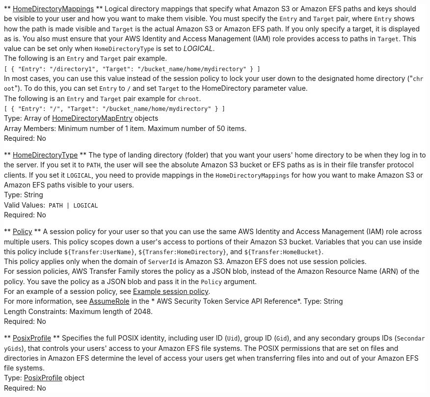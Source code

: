  ** [HomeDirectoryMappings](#API_CreateUser_RequestSyntax) **   <a name="TransferFamily-CreateUser-request-HomeDirectoryMappings"></a>
Logical directory mappings that specify what Amazon S3 or Amazon EFS paths and keys should be visible to your user and how you want to make them visible\. You must specify the `Entry` and `Target` pair, where `Entry` shows how the path is made visible and `Target` is the actual Amazon S3 or Amazon EFS path\. If you only specify a target, it is displayed as is\. You also must ensure that your AWS Identity and Access Management \(IAM\) role provides access to paths in `Target`\. This value can be set only when `HomeDirectoryType` is set to *LOGICAL*\.  
The following is an `Entry` and `Target` pair example\.  
 `[ { "Entry": "/directory1", "Target": "/bucket_name/home/mydirectory" } ]`   
In most cases, you can use this value instead of the session policy to lock your user down to the designated home directory \("`chroot`"\)\. To do this, you can set `Entry` to `/` and set `Target` to the HomeDirectory parameter value\.  
The following is an `Entry` and `Target` pair example for `chroot`\.  
 `[ { "Entry": "/", "Target": "/bucket_name/home/mydirectory" } ]`   
Type: Array of [HomeDirectoryMapEntry](API_HomeDirectoryMapEntry.md) objects  
Array Members: Minimum number of 1 item\. Maximum number of 50 items\.  
Required: No

 ** [HomeDirectoryType](#API_CreateUser_RequestSyntax) **   <a name="TransferFamily-CreateUser-request-HomeDirectoryType"></a>
The type of landing directory \(folder\) that you want your users' home directory to be when they log in to the server\. If you set it to `PATH`, the user will see the absolute Amazon S3 bucket or EFS paths as is in their file transfer protocol clients\. If you set it `LOGICAL`, you need to provide mappings in the `HomeDirectoryMappings` for how you want to make Amazon S3 or Amazon EFS paths visible to your users\.  
Type: String  
Valid Values:` PATH | LOGICAL`   
Required: No

 ** [Policy](#API_CreateUser_RequestSyntax) **   <a name="TransferFamily-CreateUser-request-Policy"></a>
A session policy for your user so that you can use the same AWS Identity and Access Management \(IAM\) role across multiple users\. This policy scopes down a user's access to portions of their Amazon S3 bucket\. Variables that you can use inside this policy include `${Transfer:UserName}`, `${Transfer:HomeDirectory}`, and `${Transfer:HomeBucket}`\.  
This policy applies only when the domain of `ServerId` is Amazon S3\. Amazon EFS does not use session policies\.  
For session policies, AWS Transfer Family stores the policy as a JSON blob, instead of the Amazon Resource Name \(ARN\) of the policy\. You save the policy as a JSON blob and pass it in the `Policy` argument\.  
For an example of a session policy, see [Example session policy](https://docs.aws.amazon.com/transfer/latest/userguide/session-policy.html)\.  
For more information, see [AssumeRole](https://docs.aws.amazon.com/STS/latest/APIReference/API_AssumeRole.html) in the * AWS Security Token Service API Reference*\.
Type: String  
Length Constraints: Maximum length of 2048\.  
Required: No

 ** [PosixProfile](#API_CreateUser_RequestSyntax) **   <a name="TransferFamily-CreateUser-request-PosixProfile"></a>
Specifies the full POSIX identity, including user ID \(`Uid`\), group ID \(`Gid`\), and any secondary groups IDs \(`SecondaryGids`\), that controls your users' access to your Amazon EFS file systems\. The POSIX permissions that are set on files and directories in Amazon EFS determine the level of access your users get when transferring files into and out of your Amazon EFS file systems\.  
Type: [PosixProfile](API_PosixProfile.md) object  
Required: No
